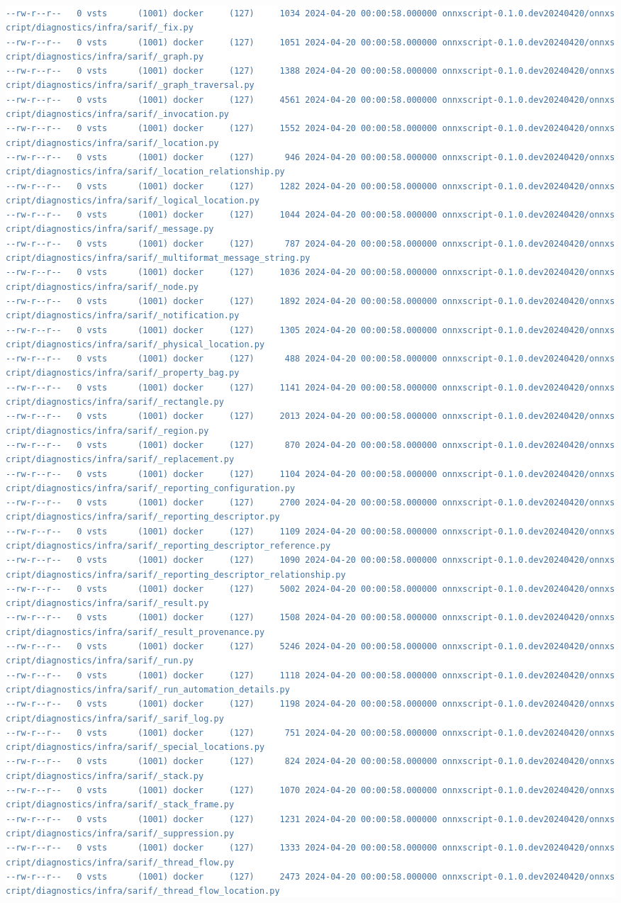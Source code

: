 ```diff
--rw-r--r--   0 vsts      (1001) docker     (127)     1034 2024-04-20 00:00:58.000000 onnxscript-0.1.0.dev20240420/onnxscript/diagnostics/infra/sarif/_fix.py
--rw-r--r--   0 vsts      (1001) docker     (127)     1051 2024-04-20 00:00:58.000000 onnxscript-0.1.0.dev20240420/onnxscript/diagnostics/infra/sarif/_graph.py
--rw-r--r--   0 vsts      (1001) docker     (127)     1388 2024-04-20 00:00:58.000000 onnxscript-0.1.0.dev20240420/onnxscript/diagnostics/infra/sarif/_graph_traversal.py
--rw-r--r--   0 vsts      (1001) docker     (127)     4561 2024-04-20 00:00:58.000000 onnxscript-0.1.0.dev20240420/onnxscript/diagnostics/infra/sarif/_invocation.py
--rw-r--r--   0 vsts      (1001) docker     (127)     1552 2024-04-20 00:00:58.000000 onnxscript-0.1.0.dev20240420/onnxscript/diagnostics/infra/sarif/_location.py
--rw-r--r--   0 vsts      (1001) docker     (127)      946 2024-04-20 00:00:58.000000 onnxscript-0.1.0.dev20240420/onnxscript/diagnostics/infra/sarif/_location_relationship.py
--rw-r--r--   0 vsts      (1001) docker     (127)     1282 2024-04-20 00:00:58.000000 onnxscript-0.1.0.dev20240420/onnxscript/diagnostics/infra/sarif/_logical_location.py
--rw-r--r--   0 vsts      (1001) docker     (127)     1044 2024-04-20 00:00:58.000000 onnxscript-0.1.0.dev20240420/onnxscript/diagnostics/infra/sarif/_message.py
--rw-r--r--   0 vsts      (1001) docker     (127)      787 2024-04-20 00:00:58.000000 onnxscript-0.1.0.dev20240420/onnxscript/diagnostics/infra/sarif/_multiformat_message_string.py
--rw-r--r--   0 vsts      (1001) docker     (127)     1036 2024-04-20 00:00:58.000000 onnxscript-0.1.0.dev20240420/onnxscript/diagnostics/infra/sarif/_node.py
--rw-r--r--   0 vsts      (1001) docker     (127)     1892 2024-04-20 00:00:58.000000 onnxscript-0.1.0.dev20240420/onnxscript/diagnostics/infra/sarif/_notification.py
--rw-r--r--   0 vsts      (1001) docker     (127)     1305 2024-04-20 00:00:58.000000 onnxscript-0.1.0.dev20240420/onnxscript/diagnostics/infra/sarif/_physical_location.py
--rw-r--r--   0 vsts      (1001) docker     (127)      488 2024-04-20 00:00:58.000000 onnxscript-0.1.0.dev20240420/onnxscript/diagnostics/infra/sarif/_property_bag.py
--rw-r--r--   0 vsts      (1001) docker     (127)     1141 2024-04-20 00:00:58.000000 onnxscript-0.1.0.dev20240420/onnxscript/diagnostics/infra/sarif/_rectangle.py
--rw-r--r--   0 vsts      (1001) docker     (127)     2013 2024-04-20 00:00:58.000000 onnxscript-0.1.0.dev20240420/onnxscript/diagnostics/infra/sarif/_region.py
--rw-r--r--   0 vsts      (1001) docker     (127)      870 2024-04-20 00:00:58.000000 onnxscript-0.1.0.dev20240420/onnxscript/diagnostics/infra/sarif/_replacement.py
--rw-r--r--   0 vsts      (1001) docker     (127)     1104 2024-04-20 00:00:58.000000 onnxscript-0.1.0.dev20240420/onnxscript/diagnostics/infra/sarif/_reporting_configuration.py
--rw-r--r--   0 vsts      (1001) docker     (127)     2700 2024-04-20 00:00:58.000000 onnxscript-0.1.0.dev20240420/onnxscript/diagnostics/infra/sarif/_reporting_descriptor.py
--rw-r--r--   0 vsts      (1001) docker     (127)     1109 2024-04-20 00:00:58.000000 onnxscript-0.1.0.dev20240420/onnxscript/diagnostics/infra/sarif/_reporting_descriptor_reference.py
--rw-r--r--   0 vsts      (1001) docker     (127)     1090 2024-04-20 00:00:58.000000 onnxscript-0.1.0.dev20240420/onnxscript/diagnostics/infra/sarif/_reporting_descriptor_relationship.py
--rw-r--r--   0 vsts      (1001) docker     (127)     5002 2024-04-20 00:00:58.000000 onnxscript-0.1.0.dev20240420/onnxscript/diagnostics/infra/sarif/_result.py
--rw-r--r--   0 vsts      (1001) docker     (127)     1508 2024-04-20 00:00:58.000000 onnxscript-0.1.0.dev20240420/onnxscript/diagnostics/infra/sarif/_result_provenance.py
--rw-r--r--   0 vsts      (1001) docker     (127)     5246 2024-04-20 00:00:58.000000 onnxscript-0.1.0.dev20240420/onnxscript/diagnostics/infra/sarif/_run.py
--rw-r--r--   0 vsts      (1001) docker     (127)     1118 2024-04-20 00:00:58.000000 onnxscript-0.1.0.dev20240420/onnxscript/diagnostics/infra/sarif/_run_automation_details.py
--rw-r--r--   0 vsts      (1001) docker     (127)     1198 2024-04-20 00:00:58.000000 onnxscript-0.1.0.dev20240420/onnxscript/diagnostics/infra/sarif/_sarif_log.py
--rw-r--r--   0 vsts      (1001) docker     (127)      751 2024-04-20 00:00:58.000000 onnxscript-0.1.0.dev20240420/onnxscript/diagnostics/infra/sarif/_special_locations.py
--rw-r--r--   0 vsts      (1001) docker     (127)      824 2024-04-20 00:00:58.000000 onnxscript-0.1.0.dev20240420/onnxscript/diagnostics/infra/sarif/_stack.py
--rw-r--r--   0 vsts      (1001) docker     (127)     1070 2024-04-20 00:00:58.000000 onnxscript-0.1.0.dev20240420/onnxscript/diagnostics/infra/sarif/_stack_frame.py
--rw-r--r--   0 vsts      (1001) docker     (127)     1231 2024-04-20 00:00:58.000000 onnxscript-0.1.0.dev20240420/onnxscript/diagnostics/infra/sarif/_suppression.py
--rw-r--r--   0 vsts      (1001) docker     (127)     1333 2024-04-20 00:00:58.000000 onnxscript-0.1.0.dev20240420/onnxscript/diagnostics/infra/sarif/_thread_flow.py
--rw-r--r--   0 vsts      (1001) docker     (127)     2473 2024-04-20 00:00:58.000000 onnxscript-0.1.0.dev20240420/onnxscript/diagnostics/infra/sarif/_thread_flow_location.py
```